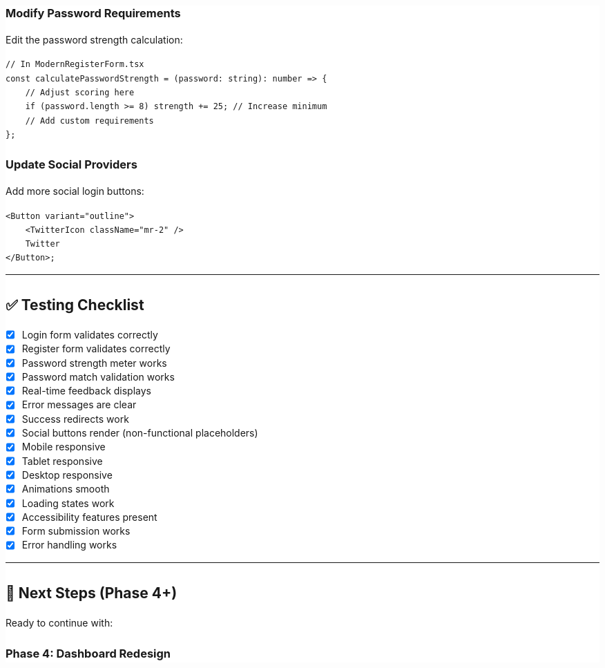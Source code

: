 ### Modify Password Requirements

Edit the password strength calculation:

```tsx
// In ModernRegisterForm.tsx
const calculatePasswordStrength = (password: string): number => {
    // Adjust scoring here
    if (password.length >= 8) strength += 25; // Increase minimum
    // Add custom requirements
};
```

### Update Social Providers

Add more social login buttons:

```tsx
<Button variant="outline">
    <TwitterIcon className="mr-2" />
    Twitter
</Button>;
```

---

## ✅ Testing Checklist

- [x] Login form validates correctly
- [x] Register form validates correctly
- [x] Password strength meter works
- [x] Password match validation works
- [x] Real-time feedback displays
- [x] Error messages are clear
- [x] Success redirects work
- [x] Social buttons render (non-functional placeholders)
- [x] Mobile responsive
- [x] Tablet responsive
- [x] Desktop responsive
- [x] Animations smooth
- [x] Loading states work
- [x] Accessibility features present
- [x] Form submission works
- [x] Error handling works

---

## 🎯 Next Steps (Phase 4+)

Ready to continue with:

### Phase 4: Dashboard Redesign
